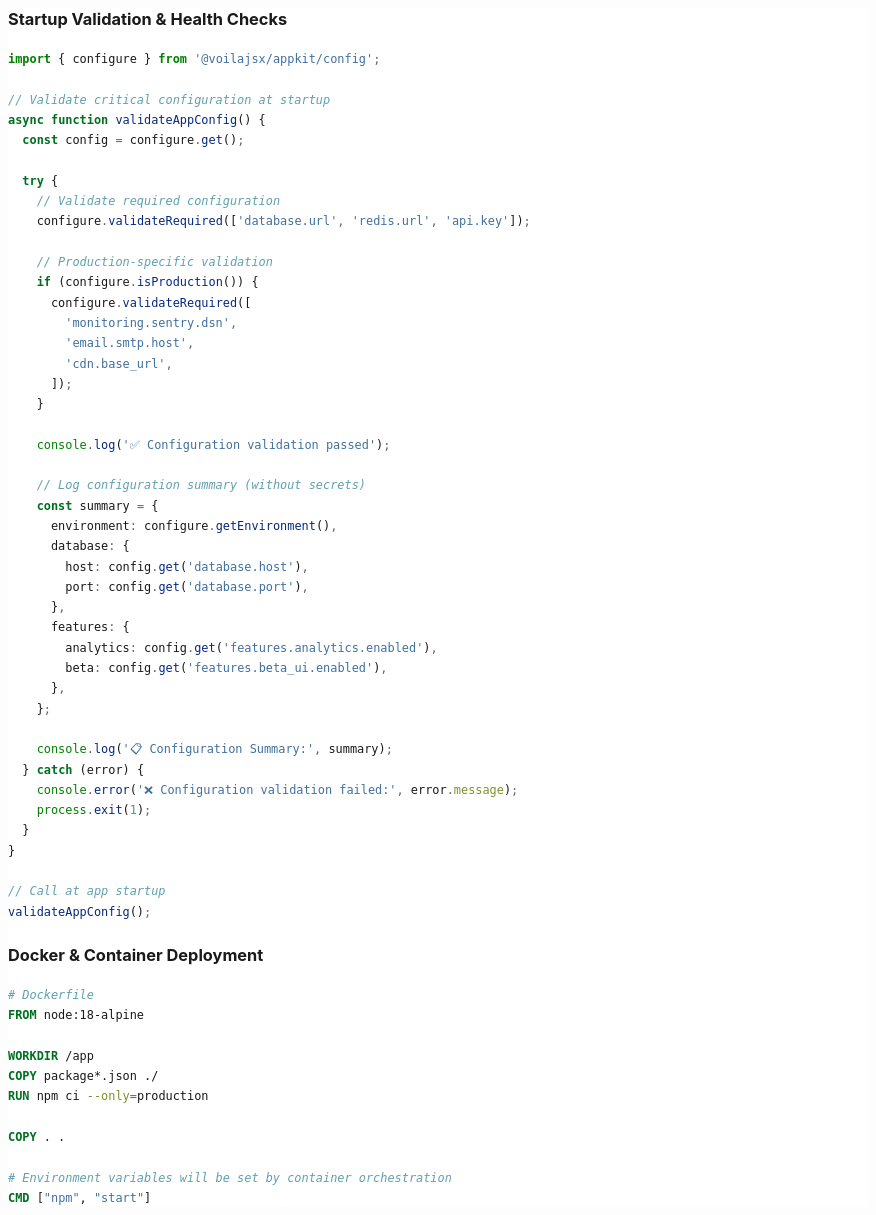 ### **Startup Validation & Health Checks**

```typescript
import { configure } from '@voilajsx/appkit/config';

// Validate critical configuration at startup
async function validateAppConfig() {
  const config = configure.get();

  try {
    // Validate required configuration
    configure.validateRequired(['database.url', 'redis.url', 'api.key']);

    // Production-specific validation
    if (configure.isProduction()) {
      configure.validateRequired([
        'monitoring.sentry.dsn',
        'email.smtp.host',
        'cdn.base_url',
      ]);
    }

    console.log('✅ Configuration validation passed');

    // Log configuration summary (without secrets)
    const summary = {
      environment: configure.getEnvironment(),
      database: {
        host: config.get('database.host'),
        port: config.get('database.port'),
      },
      features: {
        analytics: config.get('features.analytics.enabled'),
        beta: config.get('features.beta_ui.enabled'),
      },
    };

    console.log('📋 Configuration Summary:', summary);
  } catch (error) {
    console.error('❌ Configuration validation failed:', error.message);
    process.exit(1);
  }
}

// Call at app startup
validateAppConfig();
```

### **Docker & Container Deployment**

```dockerfile
# Dockerfile
FROM node:18-alpine

WORKDIR /app
COPY package*.json ./
RUN npm ci --only=production

COPY . .

# Environment variables will be set by container orchestration
CMD ["npm", "start"]
```
